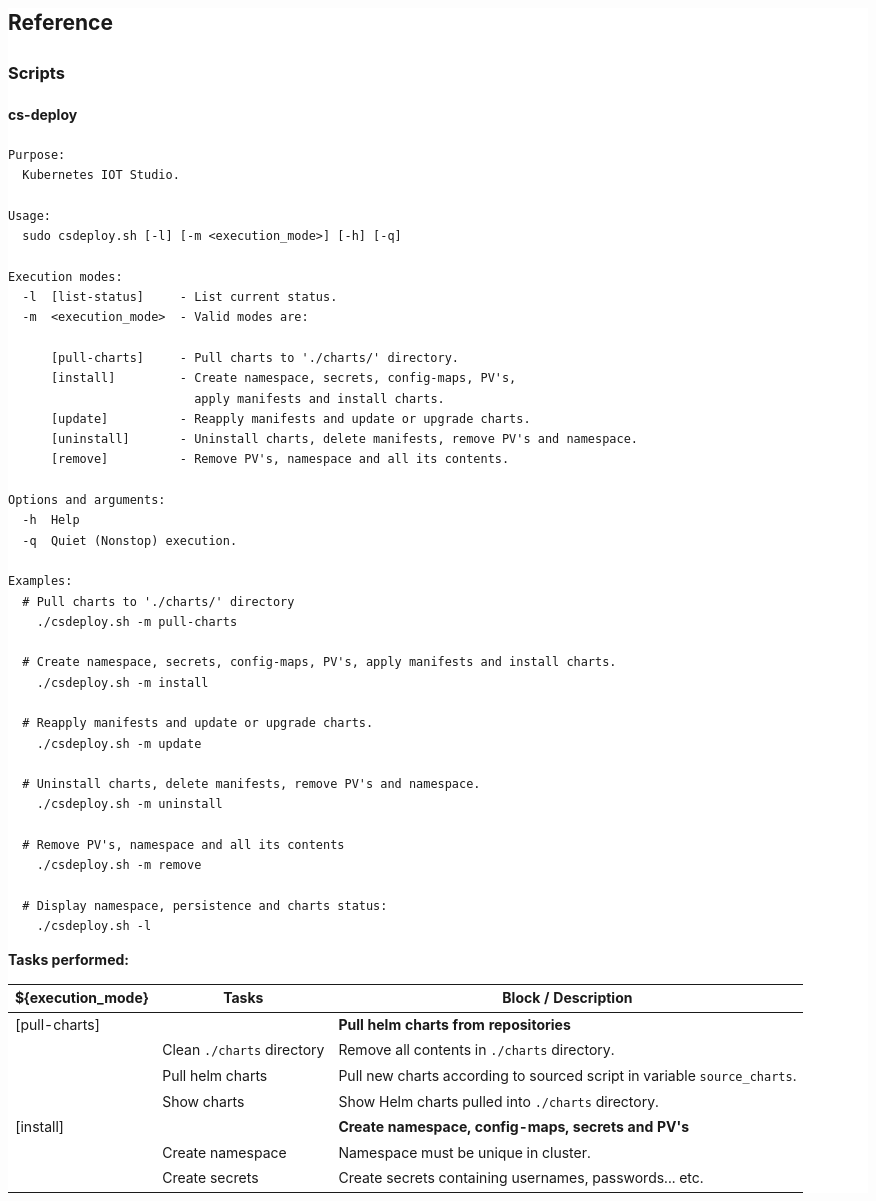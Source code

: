 ## Reference

### Scripts

#### cs-deploy

```console
Purpose:
  Kubernetes IOT Studio.

Usage:
  sudo csdeploy.sh [-l] [-m <execution_mode>] [-h] [-q]

Execution modes:
  -l  [list-status]     - List current status.
  -m  <execution_mode>  - Valid modes are:

      [pull-charts]     - Pull charts to './charts/' directory.
      [install]         - Create namespace, secrets, config-maps, PV's,
                          apply manifests and install charts.
      [update]          - Reapply manifests and update or upgrade charts.
      [uninstall]       - Uninstall charts, delete manifests, remove PV's and namespace.
      [remove]          - Remove PV's, namespace and all its contents.

Options and arguments:  
  -h  Help
  -q  Quiet (Nonstop) execution.

Examples:
  # Pull charts to './charts/' directory
    ./csdeploy.sh -m pull-charts

  # Create namespace, secrets, config-maps, PV's, apply manifests and install charts.
    ./csdeploy.sh -m install

  # Reapply manifests and update or upgrade charts.
    ./csdeploy.sh -m update

  # Uninstall charts, delete manifests, remove PV's and namespace.
    ./csdeploy.sh -m uninstall

  # Remove PV's, namespace and all its contents
    ./csdeploy.sh -m remove

  # Display namespace, persistence and charts status:
    ./csdeploy.sh -l
```

**Tasks performed:**

| ${execution_mode}                | Tasks                      | Block / Description                                                         |
| -------------------------------- | -------------------------- | --------------------------------------------------------------------------- |
| [pull-charts]                    |                            | **Pull helm charts from repositories**                                      |
|                                  | Clean `./charts` directory | Remove all contents in `./charts` directory.                                |
|                                  | Pull helm charts           | Pull new charts according to sourced script in variable `source_charts`.    |
|                                  | Show charts                | Show Helm charts pulled into `./charts` directory.                          |
| [install]                        |                            | **Create namespace, config-maps, secrets and PV's**                         |
|                                  | Create namespace           | Namespace must be unique in cluster.                                        |
|                                  | Create secrets             | Create secrets containing usernames, passwords... etc.                      |